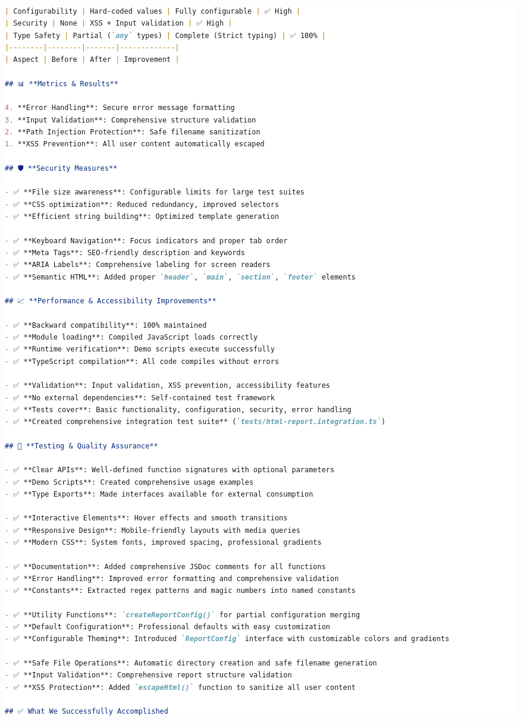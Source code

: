 ```md
| Configurability | Hard-coded values | Fully configurable | ✅ High |
| Security | None | XSS + Input validation | ✅ High |
| Type Safety | Partial (`any` types) | Complete (Strict typing) | ✅ 100% |
|--------|--------|-------|-------------|
| Aspect | Before | After | Improvement |

## 📊 **Metrics & Results**

4. **Error Handling**: Secure error message formatting
3. **Input Validation**: Comprehensive structure validation
2. **Path Injection Protection**: Safe filename sanitization
1. **XSS Prevention**: All user content automatically escaped

## 🛡️ **Security Measures**

- ✅ **File size awareness**: Configurable limits for large test suites
- ✅ **CSS optimization**: Reduced redundancy, improved selectors
- ✅ **Efficient string building**: Optimized template generation

- ✅ **Keyboard Navigation**: Focus indicators and proper tab order
- ✅ **Meta Tags**: SEO-friendly description and keywords
- ✅ **ARIA Labels**: Comprehensive labeling for screen readers
- ✅ **Semantic HTML**: Added proper `header`, `main`, `section`, `footer` elements

## 📈 **Performance & Accessibility Improvements**

- ✅ **Backward compatibility**: 100% maintained
- ✅ **Module loading**: Compiled JavaScript loads correctly
- ✅ **Runtime verification**: Demo scripts execute successfully
- ✅ **TypeScript compilation**: All code compiles without errors

- ✅ **Validation**: Input validation, XSS prevention, accessibility features
- ✅ **No external dependencies**: Self-contained test framework
- ✅ **Tests cover**: Basic functionality, configuration, security, error handling
- ✅ **Created comprehensive integration test suite** (`tests/html-report.integration.ts`)

## 🧪 **Testing & Quality Assurance**

- ✅ **Clear APIs**: Well-defined function signatures with optional parameters
- ✅ **Demo Scripts**: Created comprehensive usage examples
- ✅ **Type Exports**: Made interfaces available for external consumption

- ✅ **Interactive Elements**: Hover effects and smooth transitions
- ✅ **Responsive Design**: Mobile-friendly layouts with media queries
- ✅ **Modern CSS**: System fonts, improved spacing, professional gradients

- ✅ **Documentation**: Added comprehensive JSDoc comments for all functions
- ✅ **Error Handling**: Improved error formatting and comprehensive validation
- ✅ **Constants**: Extracted regex patterns and magic numbers into named constants

- ✅ **Utility Functions**: `createReportConfig()` for partial configuration merging
- ✅ **Default Configuration**: Professional defaults with easy customization
- ✅ **Configurable Theming**: Introduced `ReportConfig` interface with customizable colors and gradients

- ✅ **Safe File Operations**: Automatic directory creation and safe filename generation
- ✅ **Input Validation**: Comprehensive report structure validation
- ✅ **XSS Protection**: Added `escapeHtml()` function to sanitize all user content

## ✅ What We Successfully Accomplished

```